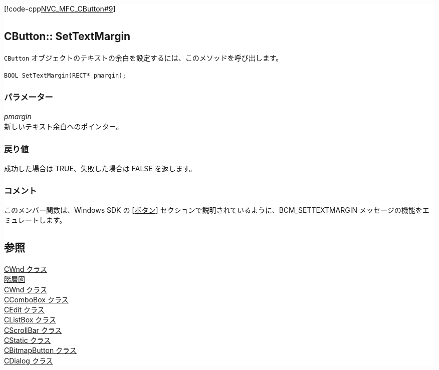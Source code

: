 [!code-cpp[NVC_MFC_CButton#9](../../mfc/reference/codesnippet/cpp/cbutton-class_9.cpp)]

##  <a name="settextmargin"></a>CButton:: SetTextMargin

`CButton` オブジェクトのテキストの余白を設定するには、このメソッドを呼び出します。

```
BOOL SetTextMargin(RECT* pmargin);
```

### <a name="parameters"></a>パラメーター

*pmargin*<br/>
新しいテキスト余白へのポインター。

### <a name="return-value"></a>戻り値

成功した場合は TRUE、失敗した場合は FALSE を返します。

### <a name="remarks"></a>コメント

このメンバー関数は、Windows SDK の [[ボタン](/windows/win32/controls/buttons)] セクションで説明されているように、BCM_SETTEXTMARGIN メッセージの機能をエミュレートします。

## <a name="see-also"></a>参照

[CWnd クラス](../../mfc/reference/cwnd-class.md)<br/>
[階層図](../../mfc/hierarchy-chart.md)<br/>
[CWnd クラス](../../mfc/reference/cwnd-class.md)<br/>
[CComboBox クラス](../../mfc/reference/ccombobox-class.md)<br/>
[CEdit クラス](../../mfc/reference/cedit-class.md)<br/>
[CListBox クラス](../../mfc/reference/clistbox-class.md)<br/>
[CScrollBar クラス](../../mfc/reference/cscrollbar-class.md)<br/>
[CStatic クラス](../../mfc/reference/cstatic-class.md)<br/>
[CBitmapButton クラス](../../mfc/reference/cbitmapbutton-class.md)<br/>
[CDialog クラス](../../mfc/reference/cdialog-class.md)
